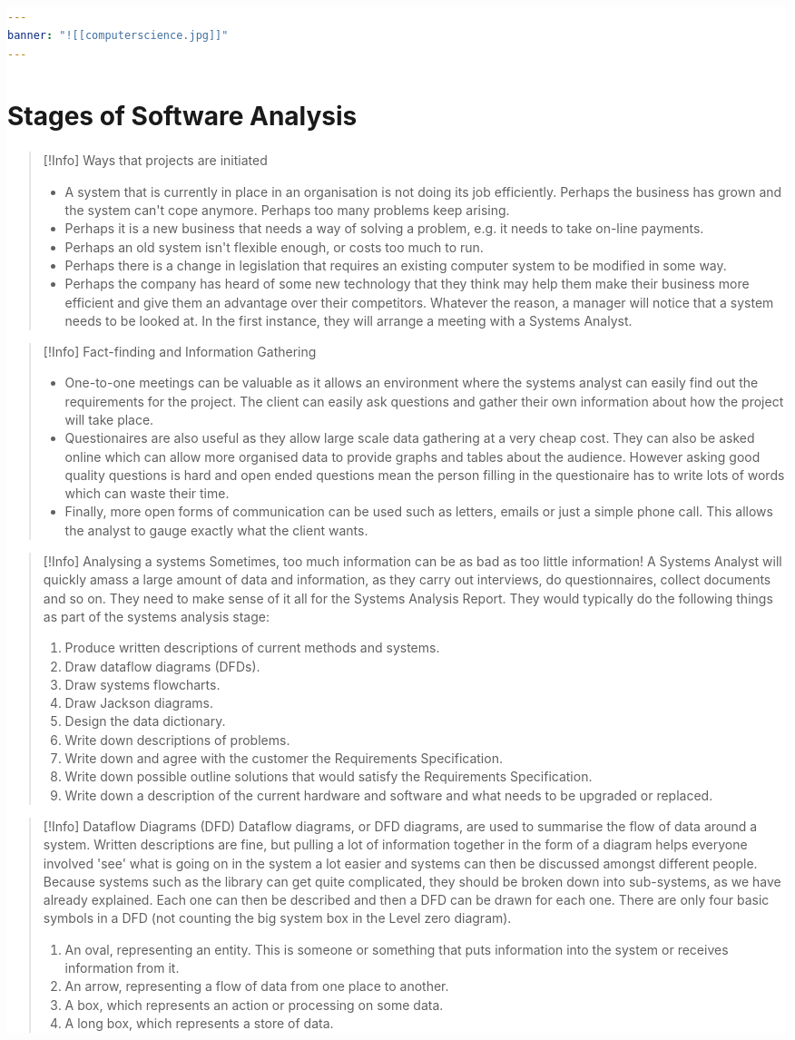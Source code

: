 ```yaml
---
banner: "![[computerscience.jpg]]"
---
```

# Stages of Software Analysis

> [!Info] Ways that projects are initiated
> - A system that is currently in place in an organisation is not doing its job efficiently. Perhaps the business has grown and the system can't cope anymore. Perhaps too many problems keep arising.
> - Perhaps it is a new business that needs a way of solving a problem, e.g. it needs to take on-line payments.
> - Perhaps an old system isn't flexible enough, or costs too much to run.
> - Perhaps there is a change in legislation that requires an existing computer system to be modified in some way.
> - Perhaps the company has heard of some new technology that they think may help them make their business more efficient and give them an advantage over their competitors.
Whatever the reason, a manager will notice that a system needs to be looked at. In the first instance, they will arrange a meeting with a Systems Analyst.

> [!Info] Fact-finding and Information Gathering
> - One-to-one meetings can be valuable as it allows an environment where the systems analyst can easily find out the requirements for the project. The client can easily ask questions and gather their own information about how the project will take place.
> - Questionaires are also useful as they allow large scale data gathering at a very cheap cost. They can also be asked online which can allow more organised data to provide graphs and tables about the audience. However asking good quality questions is hard and open ended questions mean the person filling in the questionaire has to write lots of words which can waste their time.
> - Finally, more open forms of communication can be used such as letters, emails or just a simple phone call. This allows the analyst to gauge exactly what the client wants.

> [!Info] Analysing a systems 
> Sometimes, too much information can be as bad as too little information! A Systems Analyst will quickly amass a large amount of data and information, as they carry out interviews, do questionnaires, collect documents and so on. They need to make sense of it all for the Systems Analysis Report. They would typically do the following things as part of the systems analysis stage:
> 
>  1.  Produce written descriptions of current methods and systems.
>  2.  Draw dataflow diagrams (DFDs).
>  3.  Draw systems flowcharts.
>  4.  Draw Jackson diagrams.
>  5.  Design the data dictionary.
>  6.  Write down descriptions of problems.
>  7.  Write down and agree with the customer the Requirements Specification.
>  8.  Write down possible outline solutions that would satisfy the Requirements Specification.
>  9.  Write down a description of the current hardware and software and what needs to be upgraded or replaced.

> [!Info] Dataflow Diagrams (DFD)
Dataflow diagrams, or DFD diagrams, are used to summarise the flow of data around a system. Written descriptions are fine, but pulling a lot of information together in the form of a diagram helps everyone involved 'see' what is going on in the system a lot easier and systems can then be discussed amongst different people. Because systems such as the library can get quite complicated, they should be broken down into sub-systems, as we have already explained. Each one can then be described and then a DFD can be drawn for each one. There are only four basic symbols in a DFD (not counting the big system box in the Level zero diagram). 
>
> 1.  An oval, representing an entity. This is someone or something that puts information into the system or receives information from it.
> 2.  An arrow, representing a flow of data from one place to another.
> 3.  A box, which represents an action or processing on some data. 
> 4.  A long box, which represents a store of data.
> 